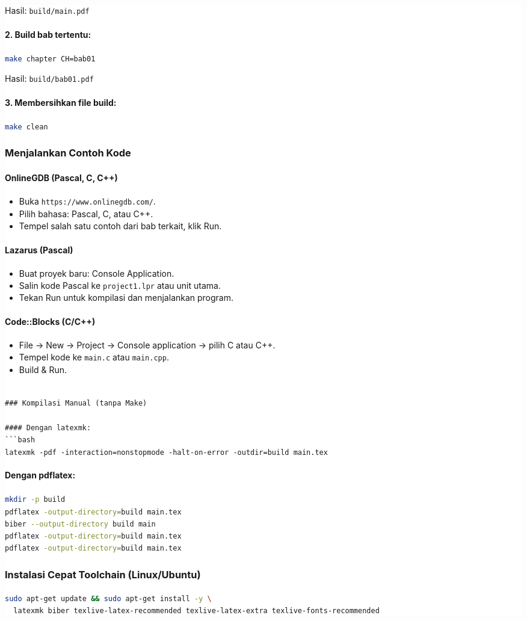 Hasil: `build/main.pdf`

#### 2. Build bab tertentu:
```bash
make chapter CH=bab01
```

Hasil: `build/bab01.pdf`

#### 3. Membersihkan file build:
```bash
make clean
```
### Menjalankan Contoh Kode

#### OnlineGDB (Pascal, C, C++)
- Buka `https://www.onlinegdb.com/`.
- Pilih bahasa: Pascal, C, atau C++.
- Tempel salah satu contoh dari bab terkait, klik Run.

#### Lazarus (Pascal)
- Buat proyek baru: Console Application.
- Salin kode Pascal ke `project1.lpr` atau unit utama.
- Tekan Run untuk kompilasi dan menjalankan program.

#### Code::Blocks (C/C++)
- File → New → Project → Console application → pilih C atau C++.
- Tempel kode ke `main.c` atau `main.cpp`.
- Build & Run.

```

### Kompilasi Manual (tanpa Make)

#### Dengan latexmk:
```bash
latexmk -pdf -interaction=nonstopmode -halt-on-error -outdir=build main.tex
```

#### Dengan pdflatex:
```bash
mkdir -p build
pdflatex -output-directory=build main.tex
biber --output-directory build main
pdflatex -output-directory=build main.tex
pdflatex -output-directory=build main.tex
```

### Instalasi Cepat Toolchain (Linux/Ubuntu)
```bash
sudo apt-get update && sudo apt-get install -y \
  latexmk biber texlive-latex-recommended texlive-latex-extra texlive-fonts-recommended
```
